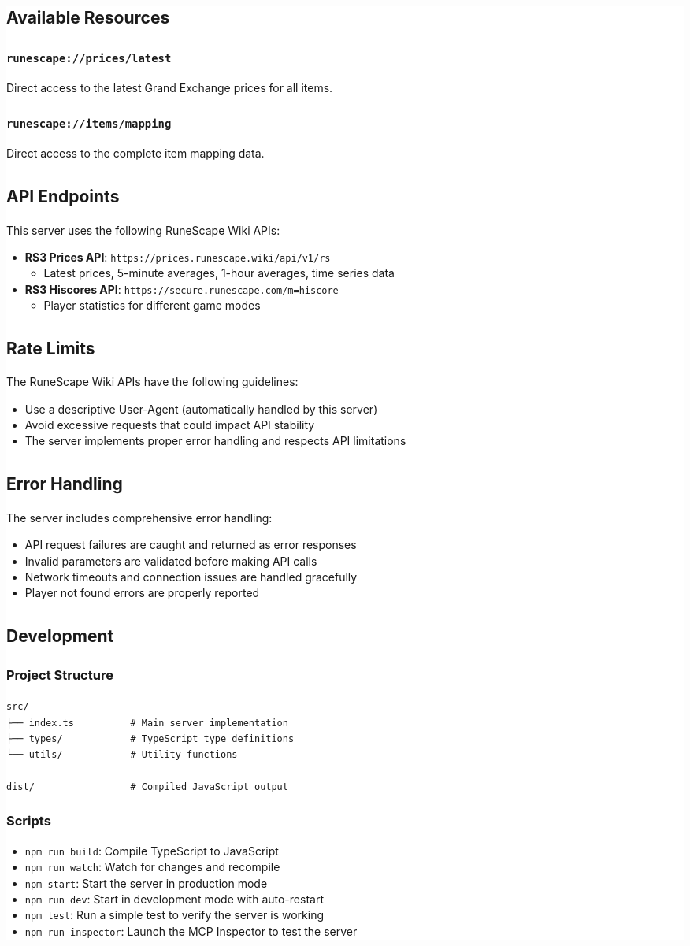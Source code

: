 ## Available Resources

### `runescape://prices/latest`

Direct access to the latest Grand Exchange prices for all items.

### `runescape://items/mapping`

Direct access to the complete item mapping data.

## API Endpoints

This server uses the following RuneScape Wiki APIs:

- **RS3 Prices API**: `https://prices.runescape.wiki/api/v1/rs`
  - Latest prices, 5-minute averages, 1-hour averages, time series data
- **RS3 Hiscores API**: `https://secure.runescape.com/m=hiscore`
  - Player statistics for different game modes

## Rate Limits

The RuneScape Wiki APIs have the following guidelines:
- Use a descriptive User-Agent (automatically handled by this server)
- Avoid excessive requests that could impact API stability
- The server implements proper error handling and respects API limitations

## Error Handling

The server includes comprehensive error handling:
- API request failures are caught and returned as error responses
- Invalid parameters are validated before making API calls
- Network timeouts and connection issues are handled gracefully
- Player not found errors are properly reported

## Development

### Project Structure

```
src/
├── index.ts          # Main server implementation
├── types/            # TypeScript type definitions
└── utils/            # Utility functions

dist/                 # Compiled JavaScript output
```

### Scripts

- `npm run build`: Compile TypeScript to JavaScript
- `npm run watch`: Watch for changes and recompile
- `npm start`: Start the server in production mode
- `npm run dev`: Start in development mode with auto-restart
- `npm test`: Run a simple test to verify the server is working
- `npm run inspector`: Launch the MCP Inspector to test the server
